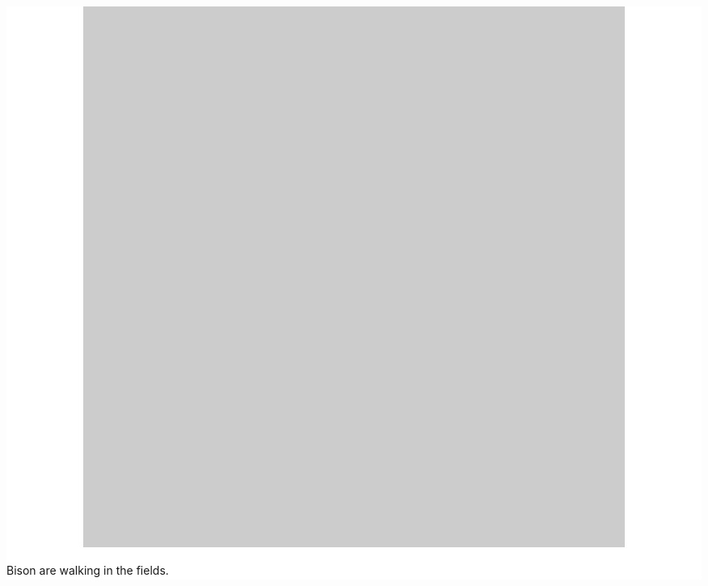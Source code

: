 <a href="https://www.flickr.com/photos/118782975@N05/12836746064/" title="DSC03042 by elevenroute, on Flickr"><img src="/images/bg.png" data-src="https://c2.staticflickr.com/8/7342/12836746064_4428647908_b.jpg" width="1000" height="670" alt="DSC03042"></a>

Bison are walking in the fields.
